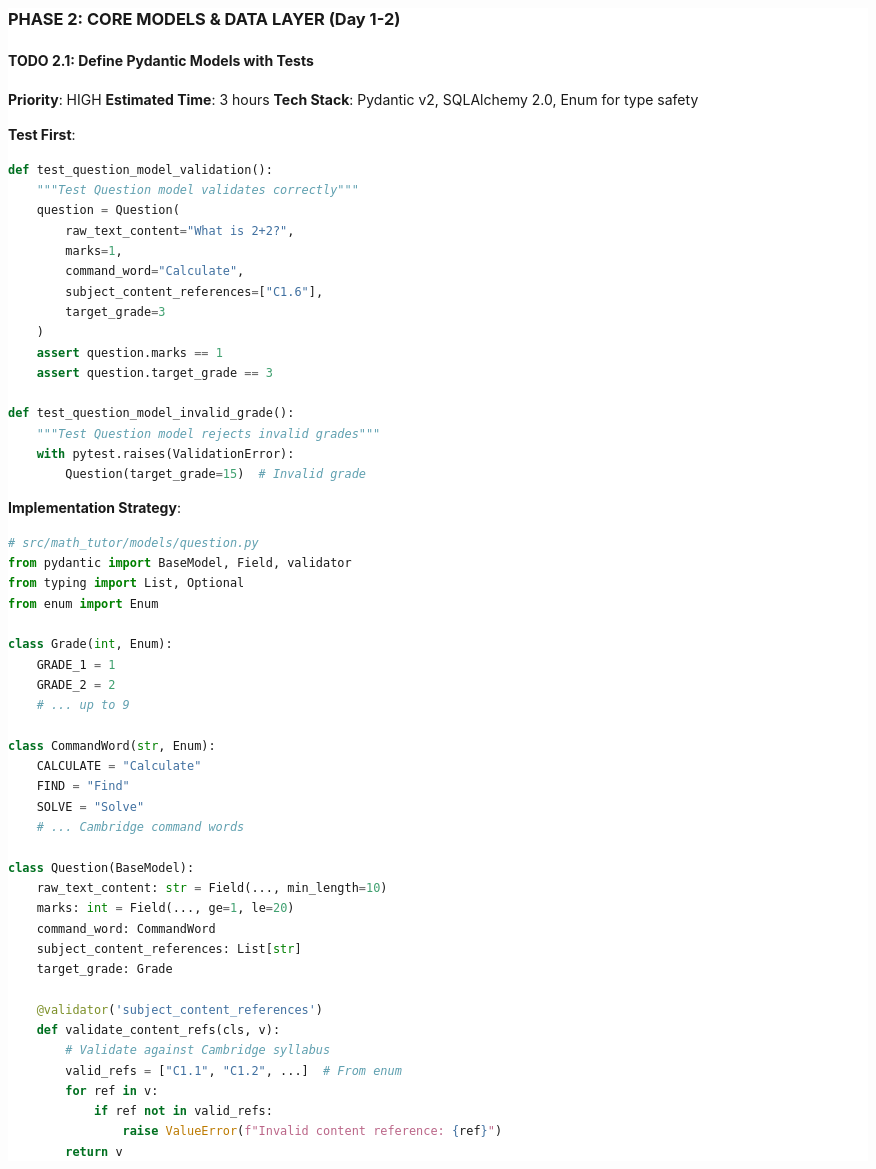 
### **PHASE 2: CORE MODELS & DATA LAYER** (Day 1-2)

#### **TODO 2.1: Define Pydantic Models with Tests**
**Priority**: HIGH
**Estimated Time**: 3 hours
**Tech Stack**: Pydantic v2, SQLAlchemy 2.0, Enum for type safety

**Test First**:
```python
def test_question_model_validation():
    """Test Question model validates correctly"""
    question = Question(
        raw_text_content="What is 2+2?",
        marks=1,
        command_word="Calculate",
        subject_content_references=["C1.6"],
        target_grade=3
    )
    assert question.marks == 1
    assert question.target_grade == 3

def test_question_model_invalid_grade():
    """Test Question model rejects invalid grades"""
    with pytest.raises(ValidationError):
        Question(target_grade=15)  # Invalid grade
```

**Implementation Strategy**:
```python
# src/math_tutor/models/question.py
from pydantic import BaseModel, Field, validator
from typing import List, Optional
from enum import Enum

class Grade(int, Enum):
    GRADE_1 = 1
    GRADE_2 = 2
    # ... up to 9

class CommandWord(str, Enum):
    CALCULATE = "Calculate"
    FIND = "Find"
    SOLVE = "Solve"
    # ... Cambridge command words

class Question(BaseModel):
    raw_text_content: str = Field(..., min_length=10)
    marks: int = Field(..., ge=1, le=20)
    command_word: CommandWord
    subject_content_references: List[str]
    target_grade: Grade

    @validator('subject_content_references')
    def validate_content_refs(cls, v):
        # Validate against Cambridge syllabus
        valid_refs = ["C1.1", "C1.2", ...]  # From enum
        for ref in v:
            if ref not in valid_refs:
                raise ValueError(f"Invalid content reference: {ref}")
        return v
```
